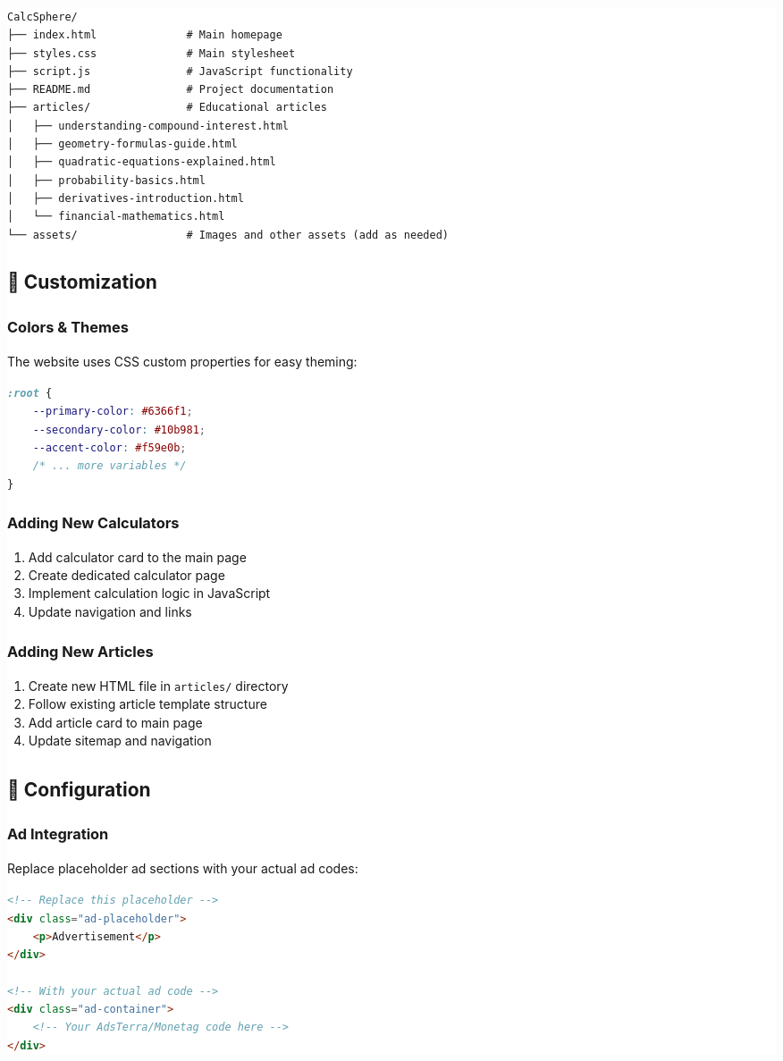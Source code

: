 ```
CalcSphere/
├── index.html              # Main homepage
├── styles.css              # Main stylesheet
├── script.js               # JavaScript functionality
├── README.md               # Project documentation
├── articles/               # Educational articles
│   ├── understanding-compound-interest.html
│   ├── geometry-formulas-guide.html
│   ├── quadratic-equations-explained.html
│   ├── probability-basics.html
│   ├── derivatives-introduction.html
│   └── financial-mathematics.html
└── assets/                 # Images and other assets (add as needed)
```

## 🎨 Customization

### Colors & Themes
The website uses CSS custom properties for easy theming:

```css
:root {
    --primary-color: #6366f1;
    --secondary-color: #10b981;
    --accent-color: #f59e0b;
    /* ... more variables */
}
```

### Adding New Calculators
1. Add calculator card to the main page
2. Create dedicated calculator page
3. Implement calculation logic in JavaScript
4. Update navigation and links

### Adding New Articles
1. Create new HTML file in `articles/` directory
2. Follow existing article template structure
3. Add article card to main page
4. Update sitemap and navigation

## 🔧 Configuration

### Ad Integration
Replace placeholder ad sections with your actual ad codes:

```html
<!-- Replace this placeholder -->
<div class="ad-placeholder">
    <p>Advertisement</p>
</div>

<!-- With your actual ad code -->
<div class="ad-container">
    <!-- Your AdsTerra/Monetag code here -->
</div>
```
